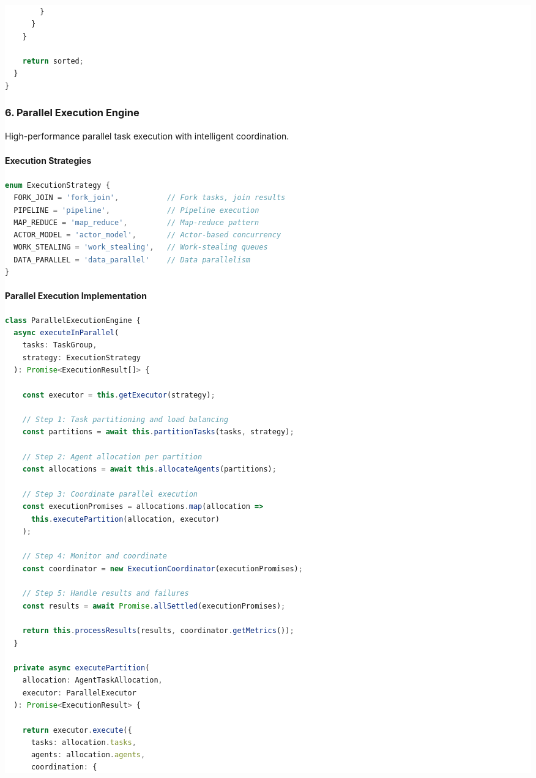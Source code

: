 ```typescript
        }
      }
    }
    
    return sorted;
  }
}
```

### 6. Parallel Execution Engine

High-performance parallel task execution with intelligent coordination.

#### Execution Strategies
```typescript
enum ExecutionStrategy {
  FORK_JOIN = 'fork_join',           // Fork tasks, join results
  PIPELINE = 'pipeline',             // Pipeline execution
  MAP_REDUCE = 'map_reduce',         // Map-reduce pattern
  ACTOR_MODEL = 'actor_model',       // Actor-based concurrency
  WORK_STEALING = 'work_stealing',   // Work-stealing queues
  DATA_PARALLEL = 'data_parallel'    // Data parallelism
}
```

#### Parallel Execution Implementation
```typescript
class ParallelExecutionEngine {
  async executeInParallel(
    tasks: TaskGroup,
    strategy: ExecutionStrategy
  ): Promise<ExecutionResult[]> {
    
    const executor = this.getExecutor(strategy);
    
    // Step 1: Task partitioning and load balancing
    const partitions = await this.partitionTasks(tasks, strategy);
    
    // Step 2: Agent allocation per partition
    const allocations = await this.allocateAgents(partitions);
    
    // Step 3: Coordinate parallel execution
    const executionPromises = allocations.map(allocation => 
      this.executePartition(allocation, executor)
    );
    
    // Step 4: Monitor and coordinate
    const coordinator = new ExecutionCoordinator(executionPromises);
    
    // Step 5: Handle results and failures
    const results = await Promise.allSettled(executionPromises);
    
    return this.processResults(results, coordinator.getMetrics());
  }
  
  private async executePartition(
    allocation: AgentTaskAllocation,
    executor: ParallelExecutor
  ): Promise<ExecutionResult> {
    
    return executor.execute({
      tasks: allocation.tasks,
      agents: allocation.agents,
      coordination: {
```